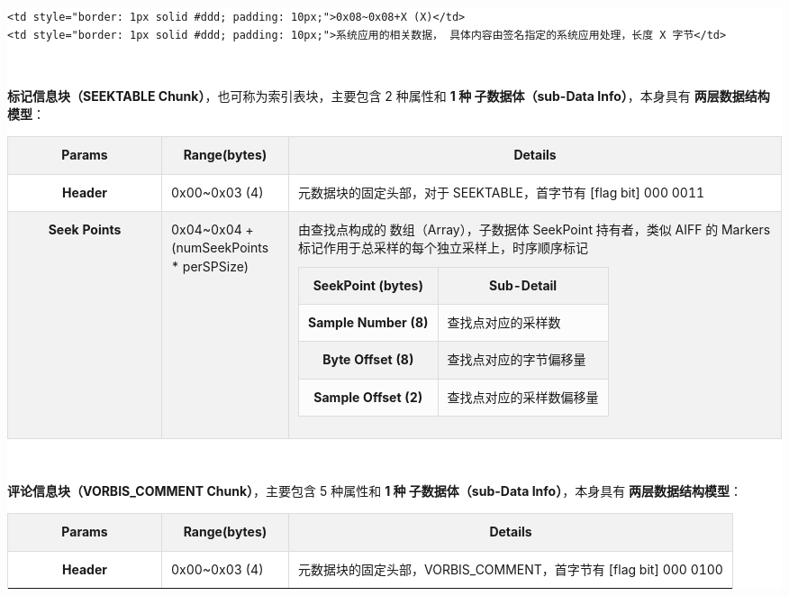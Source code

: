     <td style="border: 1px solid #ddd; padding: 10px;">0x08~0x08+X (X)</td>
    <td style="border: 1px solid #ddd; padding: 10px;">系统应用的相关数据， 具体内容由签名指定的系统应用处理，长度 X 字节</td>
  </tr>
</table>

<br>

**标记信息块（SEEKTABLE Chunk）**，也可称为索引表块，主要包含 2 种属性和 **1 种 子数据体（sub-Data Info）**，本身具有 **两层数据结构模型**：

<table style="width:100%; border-collapse: collapse;">
  <tr style="background-color: #f2f2f2;">
    <th style="border: 1px solid #ddd; padding: 10px; width: 150px;">Params</th>
    <th style="border: 1px solid #ddd; padding: 10px; width: 120px;">Range(bytes)</th>
    <th style="border: 1px solid #ddd; padding: 10px;">Details</th>
  </tr>
  <tr>
    <th style="border: 1px solid #ddd; padding: 10px;">Header</th>
    <td style="border: 1px solid #ddd; padding: 10px;">0x00~0x03 (4)</td>
    <td style="border: 1px solid #ddd; padding: 10px;">元数据块的固定头部，对于 SEEKTABLE，首字节有 [flag bit] 000 0011</td>
  </tr>
  <tr style="background-color: #f2f2f2;">
    <th style="border: 1px solid #ddd; padding: 10px; vertical-align: top;">Seek Points</th>
    <td style="border: 1px solid #ddd; padding: 10px; vertical-align: top;">0x04~0x04 + (numSeekPoints * perSPSize)</td>
    <td style="border: 1px solid #ddd; padding: 10px;">
      由查找点构成的 数组（Array），子数据体 SeekPoint 持有者，类似 AIFF 的 Markers 标记作用于总采样的每个独立采样上，时序顺序标记
      <table style="width:100%; border-collapse: collapse; margin-top: 10px;">
        <tr style="background-color: #f2f2f2;">
          <th style="border: 1px solid #ddd; padding: 10px;">SeekPoint (bytes)</th>
          <th style="border: 1px solid #ddd; padding: 10px;">Sub-Detail</th>
        </tr>
        <tr style="background-color: #fcfcfc;">
          <th style="border: 1px solid #ddd; padding: 10px;">Sample Number (8)</th>
          <td style="border: 1px solid #ddd; padding: 10px;">查找点对应的采样数</td>
        </tr>
        <tr style="background-color: #f2f2f2;">
          <th style="border: 1px solid #ddd; padding: 10px;">Byte Offset (8)</th>
          <td style="border: 1px solid #ddd; padding: 10px;">查找点对应的字节偏移量</td>
        </tr>
        <tr style="background-color: #fcfcfc;">
          <th style="border: 1px solid #ddd; padding: 10px;">Sample Offset (2)</th>
          <td style="border: 1px solid #ddd; padding: 10px;">查找点对应的采样数偏移量</td>
        </tr>
      </table>
    </td>
  </tr>
</table>

<br>

**评论信息块（VORBIS_COMMENT Chunk）**，主要包含 5 种属性和 **1 种 子数据体（sub-Data Info）**，本身具有 **两层数据结构模型**：

<table style="width:100%; border-collapse: collapse;">
  <tr style="background-color: #f2f2f2;">
    <th style="border: 1px solid #ddd; padding: 10px; width: 150px;">Params</th>
    <th style="border: 1px solid #ddd; padding: 10px; width: 120px;">Range(bytes)</th>
    <th style="border: 1px solid #ddd; padding: 10px;">Details</th>
  </tr>
  <tr>
    <th style="border: 1px solid #ddd; padding: 10px;">Header</th>
    <td style="border: 1px solid #ddd; padding: 10px;">0x00~0x03 (4)</td>
    <td style="border: 1px solid #ddd; padding: 10px;">元数据块的固定头部，VORBIS_COMMENT，首字节有 [flag bit] 000 0100</td>
  </tr>
  <tr style="background-color: #f2f2f2;">

[ref]: References_1.md